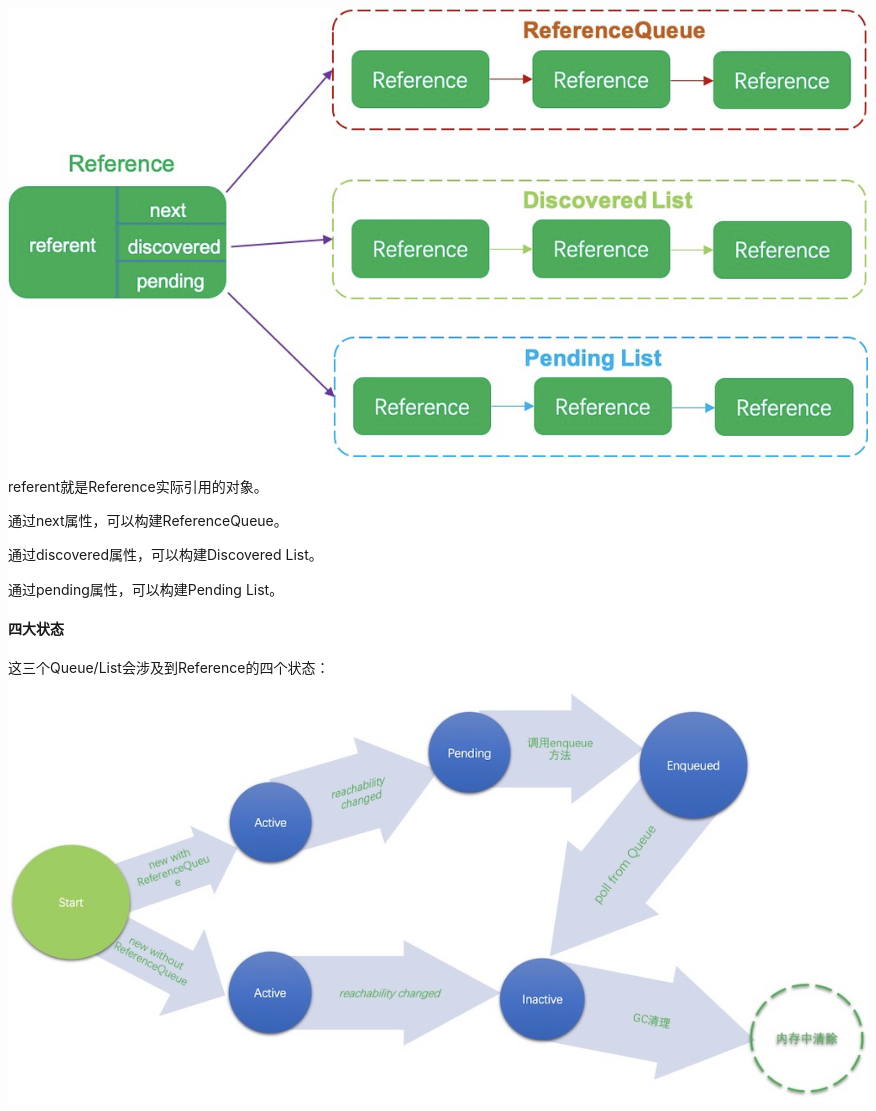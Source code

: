 ![jdk-reference-struct.png](../../image/jdk-reference-struct.png)

referent就是Reference实际引用的对象。

通过next属性，可以构建ReferenceQueue。

通过discovered属性，可以构建Discovered List。

通过pending属性，可以构建Pending List。



#### 四大状态

这三个Queue/List会涉及到Reference的四个状态：

![jdk-referece-status.png](../../image/jdk-referece-status.png)
